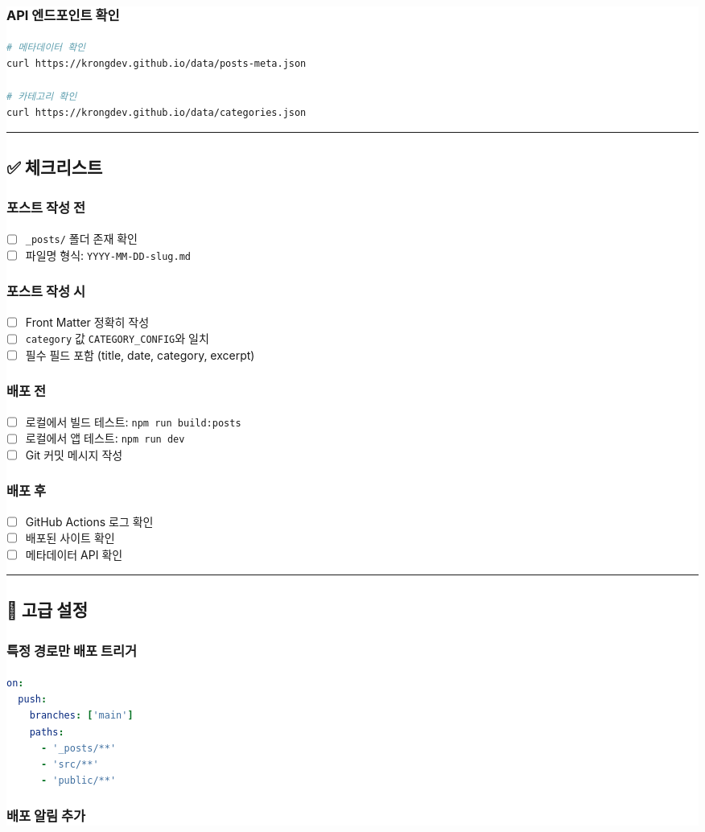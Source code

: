 ### API 엔드포인트 확인
```bash
# 메타데이터 확인
curl https://krongdev.github.io/data/posts-meta.json

# 카테고리 확인
curl https://krongdev.github.io/data/categories.json
```

---

## ✅ 체크리스트

### 포스트 작성 전
- [ ] `_posts/` 폴더 존재 확인
- [ ] 파일명 형식: `YYYY-MM-DD-slug.md`

### 포스트 작성 시
- [ ] Front Matter 정확히 작성
- [ ] `category` 값 `CATEGORY_CONFIG`와 일치
- [ ] 필수 필드 포함 (title, date, category, excerpt)

### 배포 전
- [ ] 로컬에서 빌드 테스트: `npm run build:posts`
- [ ] 로컬에서 앱 테스트: `npm run dev`
- [ ] Git 커밋 메시지 작성

### 배포 후
- [ ] GitHub Actions 로그 확인
- [ ] 배포된 사이트 확인
- [ ] 메타데이터 API 확인

---

## 🚀 고급 설정

### 특정 경로만 배포 트리거

```yaml
on:
  push:
    branches: ['main']
    paths:
      - '_posts/**'
      - 'src/**'
      - 'public/**'
```

### 배포 알림 추가
